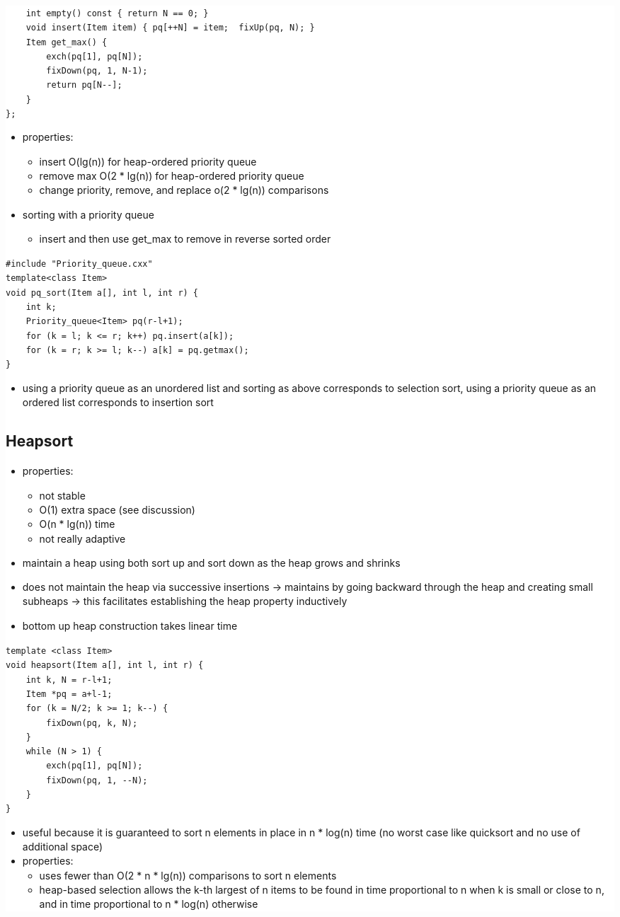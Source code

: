 ```
    int empty() const { return N == 0; }
    void insert(Item item) { pq[++N] = item;  fixUp(pq, N); }
    Item get_max() {
        exch(pq[1], pq[N]);
        fixDown(pq, 1, N-1);
        return pq[N--];
    }
};
```
- properties:
    - insert O(lg(n)) for heap-ordered priority queue
    - remove max O(2 * lg(n)) for heap-ordered priority queue
    - change priority, remove, and replace o(2 * lg(n)) comparisons

- sorting with a priority queue
    - insert and then use get_max to remove in reverse sorted order
```
#include "Priority_queue.cxx"
template<class Item>
void pq_sort(Item a[], int l, int r) {
    int k;
    Priority_queue<Item> pq(r-l+1);
    for (k = l; k <= r; k++) pq.insert(a[k]);
    for (k = r; k >= l; k--) a[k] = pq.getmax();
}
```
- using a priority queue as an unordered list and sorting as above corresponds to selection
  sort, using a priority queue as an ordered list corresponds to insertion sort

## Heapsort
- properties:
    - not stable
    - O(1) extra space (see discussion)
    - O(n * lg(n)) time
    - not really adaptive

- maintain a heap using both sort up and sort down as the heap grows and shrinks
- does not maintain the heap via successive insertions -> maintains by going backward through
  the heap and creating small subheaps -> this facilitates establishing the heap property inductively
- bottom up heap construction takes linear time
```
template <class Item>
void heapsort(Item a[], int l, int r) {
    int k, N = r-l+1;
    Item *pq = a+l-1;
    for (k = N/2; k >= 1; k--) {
        fixDown(pq, k, N);
    }
    while (N > 1) {
        exch(pq[1], pq[N]);
        fixDown(pq, 1, --N);
    }
}
```
- useful because it is guaranteed to sort n elements in place in n * log(n) time (no worst case like quicksort
  and no use of additional space)
- properties:
    - uses fewer than O(2 * n * lg(n)) comparisons to sort n elements
    - heap-based selection allows the k-th largest of n items to be found in time proportional to n when
      k is small or close to n, and in time proportional to n * log(n) otherwise
